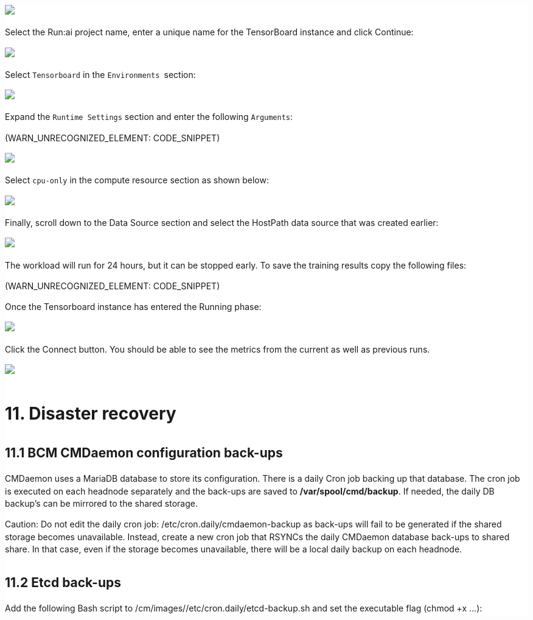 ![](WARN_REPLACE_IMG_URL)

Select the Run:ai project name, enter a unique name for the TensorBoard instance and click Continue:

![](WARN_REPLACE_IMG_URL)

Select `Tensorboard` in the `Environments `section:

![](WARN_REPLACE_IMG_URL)

Expand the `Runtime Settings` section and enter the following `Arguments`:

(WARN_UNRECOGNIZED_ELEMENT: CODE_SNIPPET)

![](WARN_REPLACE_IMG_URL)

Select `cpu-only` in the compute resource section as shown below:

![](WARN_REPLACE_IMG_URL)

Finally, scroll down to the Data Source section and select the HostPath data source that was created earlier:

![](WARN_REPLACE_IMG_URL)

The workload will run for 24 hours, but it can be stopped early. To save the training results copy the following files:

(WARN_UNRECOGNIZED_ELEMENT: CODE_SNIPPET)

Once the Tensorboard instance has entered the Running phase:

![](WARN_REPLACE_IMG_URL)

Click the Connect button. You should be able to see the metrics from the current as well as previous runs.

![](WARN_REPLACE_IMG_URL)

# 11. Disaster recovery

## 11.1 BCM CMDaemon configuration back-ups
CMDaemon uses a MariaDB database to store its configuration. There is a  daily Cron job backing up that database. The cron job is executed on each headnode separately and the back-ups are saved to **/var/spool/cmd/backup**. If needed, the daily DB backup’s  can be mirrored to the shared storage.

Caution: Do not edit the daily cron job: /etc/cron.daily/cmdaemon-backup as back-ups will fail to be generated if the shared storage becomes unavailable. Instead, create a new cron job that RSYNCs the daily CMDaemon database back-ups to shared share. In that case, even if the storage becomes unavailable, there will be a local daily backup on each headnode.

## 11.2 Etcd back-ups
Add the following Bash script to /cm/images/<k8s control plane node image>/etc/cron.daily/etcd-backup.sh and set the executable flag (chmod +x …):
